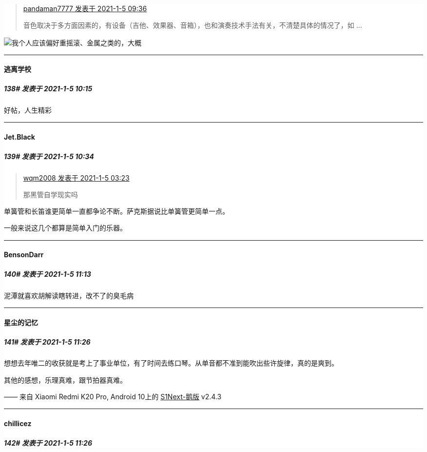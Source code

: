 
<blockquote><a href="httphttps://bbs.saraba1st.com/2b/forum.php?mod=redirect&amp;goto=findpost&amp;pid=49941443&amp;ptid=1981066" target="_blank">pandaman7777 发表于 2021-1-5 09:36</a>

音色取决于多方面因素的，有设备（吉他、效果器、音箱），也和演奏技术手法有关，不清楚具体的情况了，如 ...</blockquote>
<img src="https://static.saraba1st.com/image/smiley/face2017/068.png" referrerpolicy="no-referrer">我个人应该偏好重摇滚、金属之类的，大概


-----

####  逃离学校  
##### 138#       发表于 2021-1-5 10:15


好帖，人生精彩


-----

####  Jet.Black  
##### 139#       发表于 2021-1-5 10:34


<blockquote><a href="httphttps://bbs.saraba1st.com/2b/forum.php?mod=redirect&amp;goto=findpost&amp;pid=49940435&amp;ptid=1981066" target="_blank">wqm2008 发表于 2021-1-5 03:23</a>

那黑管自学现实吗</blockquote>
单簧管和长笛谁更简单一直都争论不断。萨克斯据说比单簧管更简单一点。


一般来说这几个都算是简单入门的乐器。


-----

####  BensonDarr  
##### 140#       发表于 2021-1-5 11:13


泥潭就喜欢胡解读瞎转进，改不了的臭毛病


-----

####  星尘的记忆  
##### 141#       发表于 2021-1-5 11:26


想想去年唯二的收获就是考上了事业单位，有了时间去练口琴。从单音都不准到能吹出些许旋律，真的是爽到。

其他的感想，乐理真难，跟节拍器真难。

—— 来自 Xiaomi Redmi K20 Pro, Android 10上的 [S1Next-鹅版](https://github.com/ykrank/S1-Next/releases) v2.4.3


-----

####  chillicez  
##### 142#       发表于 2021-1-5 11:26
